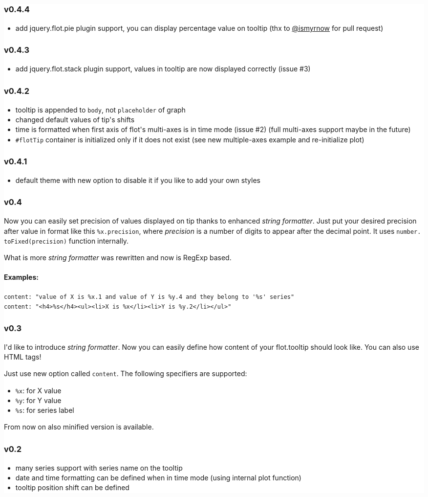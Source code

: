 ### v0.4.4

-   add jquery.flot.pie plugin support, you can display percentage value on tooltip (thx to [@ismyrnow](https://github.com/ismyrnow) for pull request)

### v0.4.3

-   add jquery.flot.stack plugin support, values in tooltip are now displayed correctly (issue #3)

### v0.4.2

-   tooltip is appended to `body`, not `placeholder` of graph
-   changed default values of tip's shifts
-   time is formatted when first axis of flot's multi-axes is in time mode (issue #2) (full multi-axes support maybe in the future)
-   `#flotTip` container is initialized only if it does not exist (see new multiple-axes example and re-initialize plot)

### v0.4.1

-   default theme with new option to disable it if you like to add your own styles

### v0.4

Now you can easily set precision of values displayed on tip thanks to enhanced _string formatter_.
Just put your desired precision after value in format like this `%x.precision`,
where _precision_ is a number of digits to appear after the decimal point. It uses `number.toFixed(precision)` function internally.

What is more _string formatter_ was rewritten and now is RegExp based.

#### Examples:

    content: "value of X is %x.1 and value of Y is %y.4 and they belong to '%s' series"
    content: "<h4>%s</h4><ul><li>X is %x</li><li>Y is %y.2</li></ul>"

### v0.3

I'd like to introduce _string formatter_. Now you can easily define how content of your flot.tooltip should look like.
You can also use HTML tags!

Just use new option called `content`. The following specifiers are supported:

-   `%x`: for X value
-   `%y`: for Y value
-   `%s`: for series label

From now on also minified version is available.

### v0.2 ###

-   many series support with series name on the tooltip
-   date and time formatting can be defined when in time mode (using internal plot function)
-   tooltip position shift can be defined
